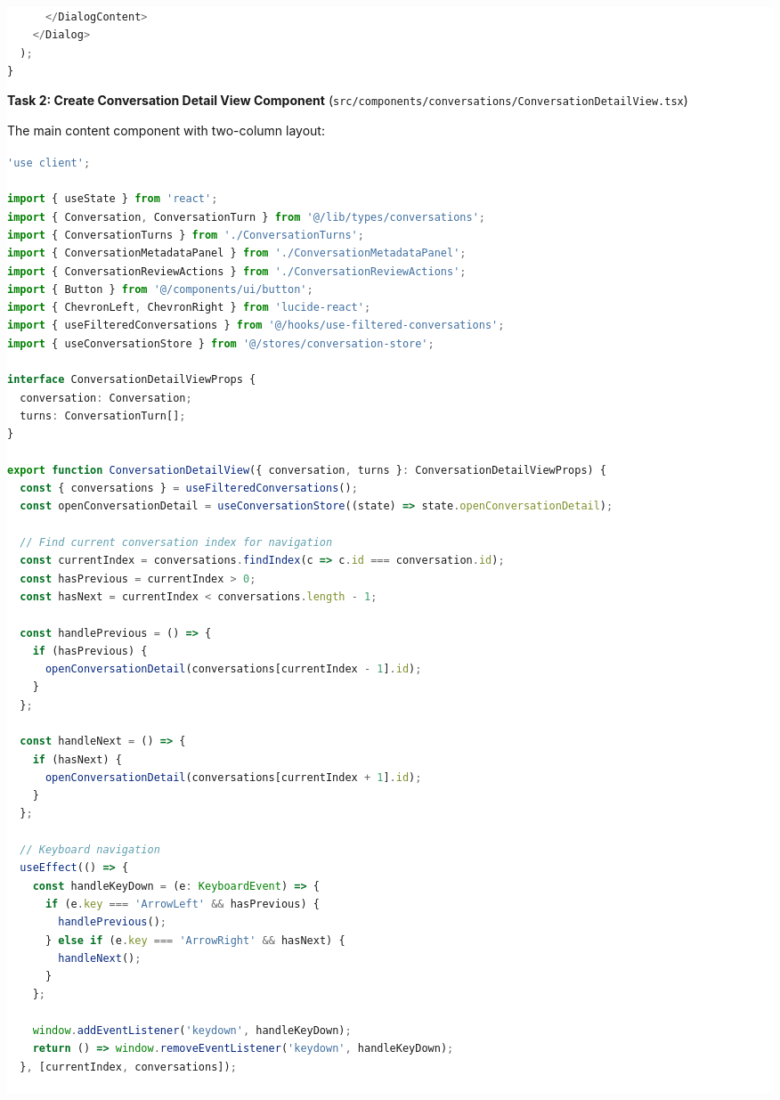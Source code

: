 ```typescript
      </DialogContent>
    </Dialog>
  );
}
```

**Task 2: Create Conversation Detail View Component** (`src/components/conversations/ConversationDetailView.tsx`)

The main content component with two-column layout:

```typescript
'use client';

import { useState } from 'react';
import { Conversation, ConversationTurn } from '@/lib/types/conversations';
import { ConversationTurns } from './ConversationTurns';
import { ConversationMetadataPanel } from './ConversationMetadataPanel';
import { ConversationReviewActions } from './ConversationReviewActions';
import { Button } from '@/components/ui/button';
import { ChevronLeft, ChevronRight } from 'lucide-react';
import { useFilteredConversations } from '@/hooks/use-filtered-conversations';
import { useConversationStore } from '@/stores/conversation-store';

interface ConversationDetailViewProps {
  conversation: Conversation;
  turns: ConversationTurn[];
}

export function ConversationDetailView({ conversation, turns }: ConversationDetailViewProps) {
  const { conversations } = useFilteredConversations();
  const openConversationDetail = useConversationStore((state) => state.openConversationDetail);
  
  // Find current conversation index for navigation
  const currentIndex = conversations.findIndex(c => c.id === conversation.id);
  const hasPrevious = currentIndex > 0;
  const hasNext = currentIndex < conversations.length - 1;
  
  const handlePrevious = () => {
    if (hasPrevious) {
      openConversationDetail(conversations[currentIndex - 1].id);
    }
  };
  
  const handleNext = () => {
    if (hasNext) {
      openConversationDetail(conversations[currentIndex + 1].id);
    }
  };
  
  // Keyboard navigation
  useEffect(() => {
    const handleKeyDown = (e: KeyboardEvent) => {
      if (e.key === 'ArrowLeft' && hasPrevious) {
        handlePrevious();
      } else if (e.key === 'ArrowRight' && hasNext) {
        handleNext();
      }
    };
    
    window.addEventListener('keydown', handleKeyDown);
    return () => window.removeEventListener('keydown', handleKeyDown);
  }, [currentIndex, conversations]);
  
```